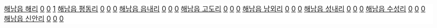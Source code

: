 
  <tr class="item">
    <td><a href="전라남도해남군해남읍해리">해남읍 해리</a></td>
    <td><a href="전라남도해남군해남읍해리">0</a></td>
    <td><a href="전라남도해남군해남읍해리">0</a></td>
    <td><a href="전라남도해남군해남읍해리">1</a></td>
  </tr>
    

  <tr class="item">
    <td><a href="전라남도해남군해남읍평동리">해남읍 평동리</a></td>
    <td><a href="전라남도해남군해남읍평동리">0</a></td>
    <td><a href="전라남도해남군해남읍평동리">0</a></td>
    <td><a href="전라남도해남군해남읍평동리">0</a></td>
  </tr>
    

  <tr class="item">
    <td><a href="전라남도해남군해남읍읍내리">해남읍 읍내리</a></td>
    <td><a href="전라남도해남군해남읍읍내리">0</a></td>
    <td><a href="전라남도해남군해남읍읍내리">0</a></td>
    <td><a href="전라남도해남군해남읍읍내리">0</a></td>
  </tr>
    

  <tr class="item">
    <td><a href="전라남도해남군해남읍고도리">해남읍 고도리</a></td>
    <td><a href="전라남도해남군해남읍고도리">0</a></td>
    <td><a href="전라남도해남군해남읍고도리">0</a></td>
    <td><a href="전라남도해남군해남읍고도리">0</a></td>
  </tr>
    

  <tr class="item">
    <td><a href="전라남도해남군해남읍남외리">해남읍 남외리</a></td>
    <td><a href="전라남도해남군해남읍남외리">0</a></td>
    <td><a href="전라남도해남군해남읍남외리">0</a></td>
    <td><a href="전라남도해남군해남읍남외리">0</a></td>
  </tr>
    

  <tr class="item">
    <td><a href="전라남도해남군해남읍성내리">해남읍 성내리</a></td>
    <td><a href="전라남도해남군해남읍성내리">0</a></td>
    <td><a href="전라남도해남군해남읍성내리">0</a></td>
    <td><a href="전라남도해남군해남읍성내리">0</a></td>
  </tr>
    

  <tr class="item">
    <td><a href="전라남도해남군해남읍수성리">해남읍 수성리</a></td>
    <td><a href="전라남도해남군해남읍수성리">0</a></td>
    <td><a href="전라남도해남군해남읍수성리">0</a></td>
    <td><a href="전라남도해남군해남읍수성리">0</a></td>
  </tr>
    

  <tr class="item">
    <td><a href="전라남도해남군해남읍신안리">해남읍 신안리</a></td>
    <td><a href="전라남도해남군해남읍신안리">0</a></td>
    <td><a href="전라남도해남군해남읍신안리">0</a></td>
    <td><a href="전라남도해남군해남읍신안리">0</a></td>
  </tr>
    